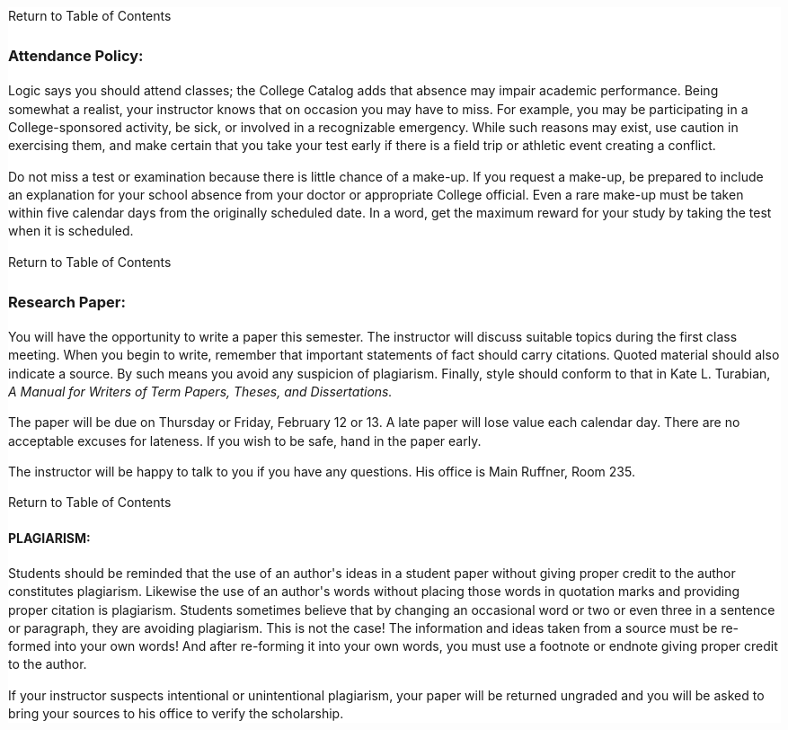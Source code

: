 Return to Table of Contents  
  

### Attendance Policy:

Logic says you should attend classes; the College Catalog adds that absence
may impair academic performance. Being somewhat a realist, your instructor
knows that on occasion you may have to miss. For example, you may be
participating in a College-sponsored activity, be sick, or involved in a
recognizable emergency. While such reasons may exist, use caution in
exercising them, and make certain that you take your test early if there is a
field trip or athletic event creating a conflict.  
  
Do not miss a test or examination because there is little chance of a make-up.
If you request a make-up, be prepared to include an explanation for your
school absence from your doctor or appropriate College official. Even a rare
make-up must be taken within five calendar days from the originally scheduled
date. In a word, get the maximum reward for your study by taking the test when
it is scheduled.  
  
Return to Table of Contents  
  

### Research Paper:

You will have the opportunity to write a paper this semester. The instructor
will discuss suitable topics during the first class meeting. When you begin to
write, remember that important statements of fact should carry citations.
Quoted material should also indicate a source. By such means you avoid any
suspicion of plagiarism. Finally, style should conform to that in Kate L.
Turabian, _A Manual for Writers of Term Papers, Theses, and Dissertations._  
  
The paper will be due on Thursday or Friday, February 12 or 13. A late paper
will lose value each calendar day. There are no acceptable excuses for
lateness. If you wish to be safe, hand in the paper early.  
  
The instructor will be happy to talk to you if you have any questions. His
office is Main Ruffner, Room 235.  
  
Return to Table of Contents  
  

#### PLAGIARISM:

Students should be reminded that the use of an author's ideas in a student
paper without giving proper credit to the author constitutes plagiarism.
Likewise the use of an author's words without placing those words in quotation
marks and providing proper citation is plagiarism. Students sometimes believe
that by changing an occasional word or two or even three in a sentence or
paragraph, they are avoiding plagiarism. This is not the case! The information
and ideas taken from a source must be re-formed into your own words! And after
re-forming it into your own words, you must use a footnote or endnote giving
proper credit to the author.  
  
If your instructor suspects intentional or unintentional plagiarism, your
paper will be returned ungraded and you will be asked to bring your sources to
his office to verify the scholarship.  
  